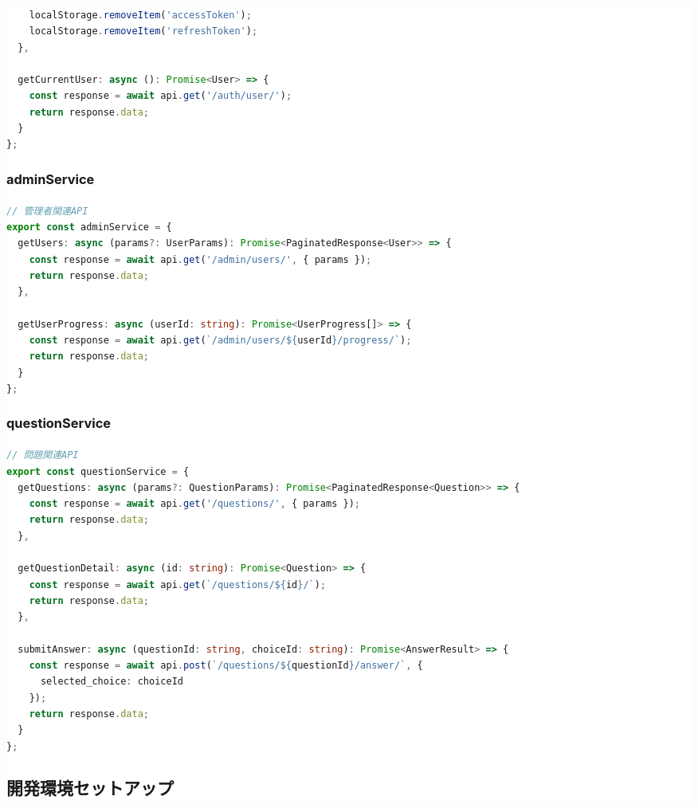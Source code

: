 ```typescript
    localStorage.removeItem('accessToken');
    localStorage.removeItem('refreshToken');
  },

  getCurrentUser: async (): Promise<User> => {
    const response = await api.get('/auth/user/');
    return response.data;
  }
};
```

### adminService
```typescript
// 管理者関連API
export const adminService = {
  getUsers: async (params?: UserParams): Promise<PaginatedResponse<User>> => {
    const response = await api.get('/admin/users/', { params });
    return response.data;
  },

  getUserProgress: async (userId: string): Promise<UserProgress[]> => {
    const response = await api.get(`/admin/users/${userId}/progress/`);
    return response.data;
  }
};
```

### questionService
```typescript
// 問題関連API
export const questionService = {
  getQuestions: async (params?: QuestionParams): Promise<PaginatedResponse<Question>> => {
    const response = await api.get('/questions/', { params });
    return response.data;
  },

  getQuestionDetail: async (id: string): Promise<Question> => {
    const response = await api.get(`/questions/${id}/`);
    return response.data;
  },

  submitAnswer: async (questionId: string, choiceId: string): Promise<AnswerResult> => {
    const response = await api.post(`/questions/${questionId}/answer/`, {
      selected_choice: choiceId
    });
    return response.data;
  }
};
```

## 開発環境セットアップ
